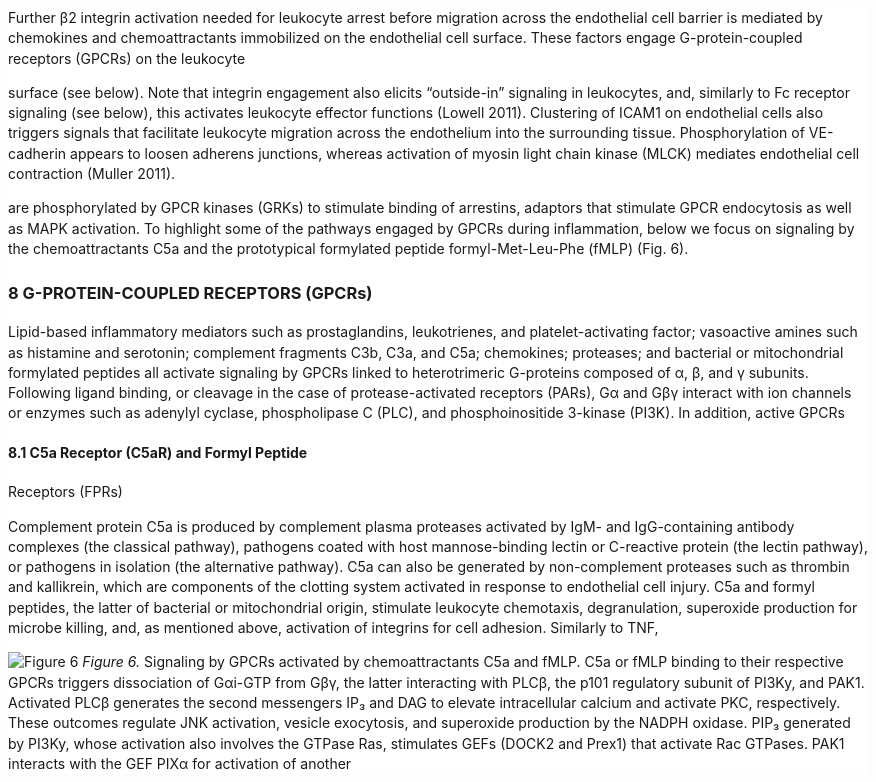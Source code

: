 Further β2 integrin activation needed for leukocyte arrest before migration across the endothelial cell barrier is mediated by chemokines and chemoattractants immobilized on the endothelial cell surface. These factors engage G-protein-coupled receptors (GPCRs) on the leukocyte

surface (see below). Note that integrin engagement also
elicits “outside-in” signaling in leukocytes, and, similarly
to Fc receptor signaling (see below), this activates leukocyte
effector functions (Lowell 2011). Clustering of ICAM1 on
endothelial cells also triggers signals that facilitate leukocyte
migration across the endothelium into the surrounding tissue.
Phosphorylation of VE-cadherin appears to loosen adherens
junctions, whereas activation of myosin light chain
kinase (MLCK) mediates endothelial cell contraction (Muller 2011).

are phosphorylated by GPCR kinases (GRKs) to stimulate
binding of arrestins, adaptors that stimulate GPCR endocytosis as well as MAPK activation. To highlight some of the
pathways engaged by GPCRs during inflammation, below
we focus on signaling by the chemoattractants C5a and
the prototypical formylated peptide formyl-Met-Leu-Phe
(fMLP) (Fig. 6).

### 8 G-PROTEIN-COUPLED RECEPTORS (GPCRs)

Lipid-based inflammatory mediators such as prostaglandins, leukotrienes, and platelet-activating factor; vasoactive
amines such as histamine and serotonin; complement fragments C3b, C3a, and C5a; chemokines; proteases; and bacterial or mitochondrial formylated peptides all activate
signaling by GPCRs linked to heterotrimeric G-proteins
composed of α, β, and γ subunits. Following ligand binding,
or cleavage in the case of protease-activated receptors
(PARs), Gα and Gβγ interact with ion channels or enzymes
such as adenylyl cyclase, phospholipase C (PLC), and phosphoinositide 3-kinase (PI3K). In addition, active GPCRs

#### 8.1 C5a Receptor (C5aR) and Formyl Peptide
Receptors (FPRs)

Complement protein C5a is produced by complement
plasma proteases activated by IgM- and IgG-containing
antibody complexes (the classical pathway), pathogens
coated with host mannose-binding lectin or C-reactive
protein (the lectin pathway), or pathogens in isolation
(the alternative pathway). C5a can also be generated by
non-complement proteases such as thrombin and kallikrein, which are components of the clotting system activated
in response to endothelial cell injury. C5a and formyl
peptides, the latter of bacterial or mitochondrial origin,
stimulate leukocyte chemotaxis, degranulation, superoxide
production for microbe killing, and, as mentioned above,
activation of integrins for cell adhesion. Similarly to TNF,

![Figure 6](#fig6)
*Figure 6.* Signaling by GPCRs activated by chemoattractants C5a and fMLP. C5a or fMLP binding to their respective
GPCRs triggers dissociation of Gαi-GTP from Gβγ, the latter interacting with PLCβ, the p101 regulatory subunit of
PI3Ky, and PAK1. Activated PLCβ generates the second messengers IP₃ and DAG to elevate intracellular calcium
and activate PKC, respectively. These outcomes regulate JNK activation, vesicle exocytosis, and superoxide production by the NADPH oxidase. PIP₃ generated by PI3Ky, whose activation also involves the GTPase Ras, stimulates
GEFs (DOCK2 and Prex1) that activate Rac GTPases. PAK1 interacts with the GEF PIXα for activation of another